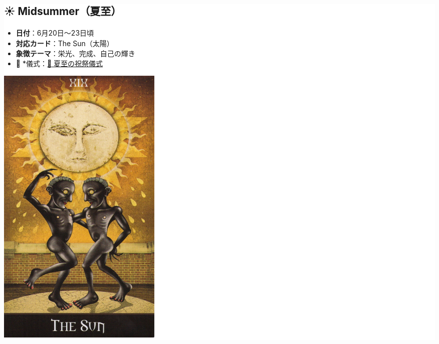 ## ☀️ Midsummer（夏至）
- **日付**：6月20日〜23日頃
- **対応カード**：The Sun（太陽）
- **象徴テーマ**：栄光、完成、自己の輝き
- 📜 *儀式：[🔗 夏至の祝祭儀式](https://github.com/ravensgate-tux/summer_solstice/blob/main/README.md)

<img src="wheel-of-the-year_4.jpg" width="300">

